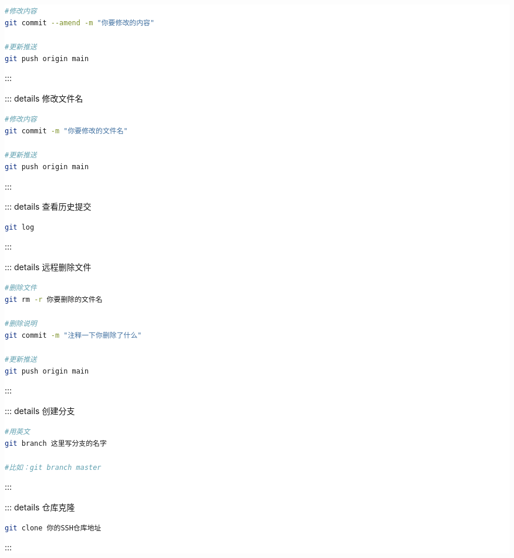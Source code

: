 ```sh
#修改内容
git commit --amend -m "你要修改的内容"

#更新推送
git push origin main
```
:::



::: details 修改文件名

```sh
#修改内容
git commit -m "你要修改的文件名"

#更新推送
git push origin main
```
:::




::: details 查看历史提交

```sh
git log
```
:::



::: details 远程删除文件

```sh
#删除文件
git rm -r 你要删除的文件名

#删除说明
git commit -m "注释一下你删除了什么"

#更新推送
git push origin main
```
:::




::: details 创建分支

```sh
#用英文
git branch 这里写分支的名字

#比如：git branch master
```
:::




::: details 仓库克隆

```sh
git clone 你的SSH仓库地址
```
:::

